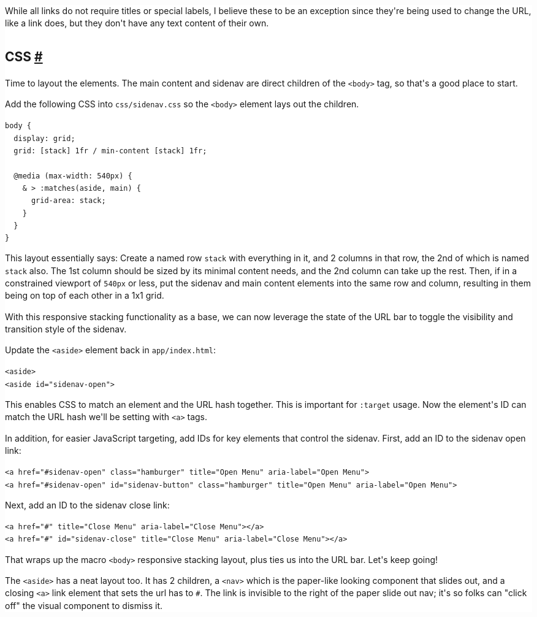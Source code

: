 While all links do not require titles or special labels, I believe these to be an exception since they're being used to change the URL, like a link does, but they don't have any text content of their own.

## CSS <a href="#css" class="w-headline-link">#</a>

Time to layout the elements. The main content and sidenav are direct children of the `<body>` tag, so that's a good place to start.

Add the following CSS into `css/sidenav.css` so the `<body>` element lays out the children.

    body {
      display: grid;
      grid: [stack] 1fr / min-content [stack] 1fr;

      @media (max-width: 540px) {
        & > :matches(aside, main) {
          grid-area: stack;
        }
      }
    }

This layout essentially says: Create a named row `stack` with everything in it, and 2 columns in that row, the 2nd of which is named `stack` also. The 1st column should be sized by its minimal content needs, and the 2nd column can take up the rest. Then, if in a constrained viewport of `540px` or less, put the sidenav and main content elements into the same row and column, resulting in them being on top of each other in a 1x1 grid.

With this responsive stacking functionality as a base, we can now leverage the state of the URL bar to toggle the visibility and transition style of the sidenav.

Update the `<aside>` element back in `app/index.html`:

    <aside>
    <aside id="sidenav-open">

This enables CSS to match an element and the URL hash together. This is important for `:target` usage. Now the element's ID can match the URL hash we'll be setting with `<a>` tags.

In addition, for easier JavaScript targeting, add IDs for key elements that control the sidenav. First, add an ID to the sidenav open link:

    <a href="#sidenav-open" class="hamburger" title="Open Menu" aria-label="Open Menu">
    <a href="#sidenav-open" id="sidenav-button" class="hamburger" title="Open Menu" aria-label="Open Menu">

Next, add an ID to the sidenav close link:

    <a href="#" title="Close Menu" aria-label="Close Menu"></a>
    <a href="#" id="sidenav-close" title="Close Menu" aria-label="Close Menu"></a>

That wraps up the macro `<body>` responsive stacking layout, plus ties us into the URL bar. Let's keep going!

The `<aside>` has a neat layout too. It has 2 children, a `<nav>` which is the paper-like looking component that slides out, and a closing `<a>` link element that sets the url has to `#`. The link is invisible to the right of the paper slide out nav; it's so folks can "click off" the visual component to dismiss it.
